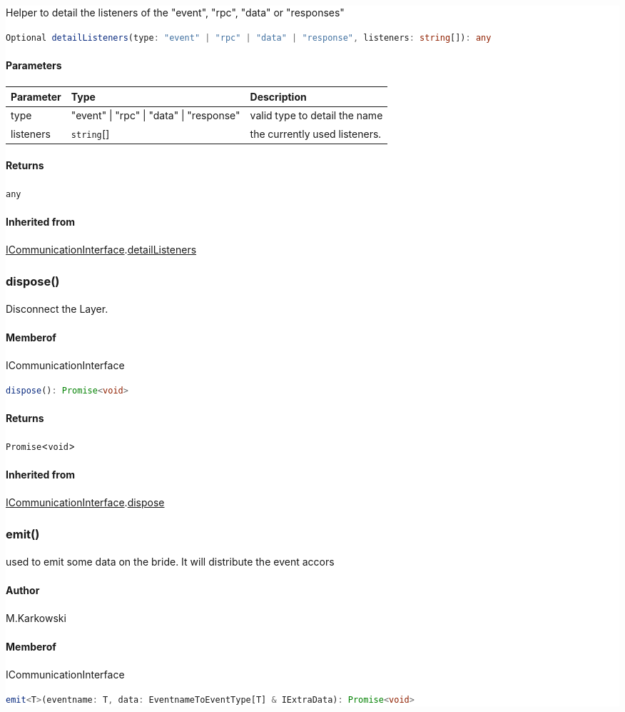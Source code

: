 Helper to detail the listeners of the "event", "rpc", "data" or "responses"

```ts
Optional detailListeners(type: "event" | "rpc" | "data" | "response", listeners: string[]): any
```

#### Parameters

| Parameter | Type                                     | Description                   |
| :-------- | :--------------------------------------- | :---------------------------- |
| type      | "event" \| "rpc" \| "data" \| "response" | valid type to detail the name |
| listeners | `string`[]                               | the currently used listeners. |

#### Returns

`any`

#### Inherited from

[ICommunicationInterface](interface.ICommunicationInterface.md).[detailListeners](interface.ICommunicationInterface.md#detaillisteners)

### dispose()

Disconnect the Layer.

#### Memberof

ICommunicationInterface

```ts
dispose(): Promise<void>
```

#### Returns

`Promise`<`void`\>

#### Inherited from

[ICommunicationInterface](interface.ICommunicationInterface.md).[dispose](interface.ICommunicationInterface.md#dispose)

### emit()

used to emit some data on the bride. It will distribute the event accors

#### Author

M.Karkowski

#### Memberof

ICommunicationInterface

```ts
emit<T>(eventname: T, data: EventnameToEventType[T] & IExtraData): Promise<void>
```
